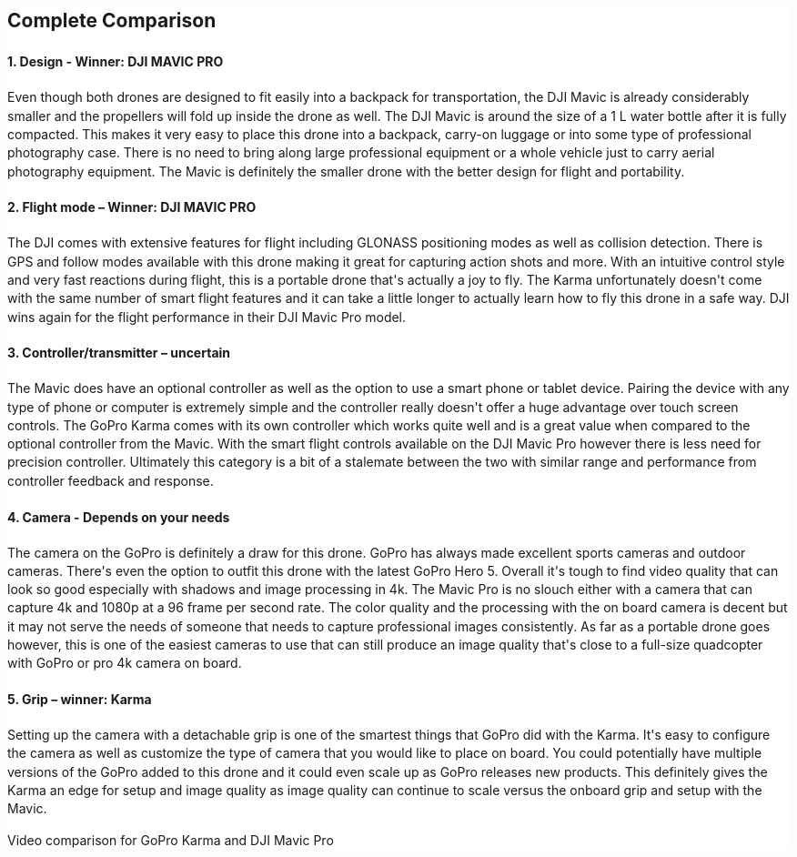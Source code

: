 ## Complete Comparison

#### 1\.  Design - Winner: DJI MAVIC PRO

Even though both drones are designed to fit easily into a backpack for transportation, the DJI Mavic is already considerably smaller and the propellers will fold up inside the drone as well. The DJI Mavic is around the size of a 1 L water bottle after it is fully compacted. This makes it very easy to place this drone into a backpack, carry-on luggage or into some type of professional photography case. There is no need to bring along large professional equipment or a whole vehicle just to carry aerial photography equipment. The Mavic is definitely the smaller drone with the better design for flight and portability.

#### 2\.  Flight mode – Winner: DJI MAVIC PRO

The DJI comes with extensive features for flight including GLONASS positioning modes as well as collision detection. There is GPS and follow modes available with this drone making it great for capturing action shots and more. With an intuitive control style and very fast reactions during flight, this is a portable drone that's actually a joy to fly. The Karma unfortunately doesn't come with the same number of smart flight features and it can take a little longer to actually learn how to fly this drone in a safe way. DJI wins again for the flight performance in their DJI Mavic Pro model.

#### 3\. Controller/transmitter – uncertain

The Mavic does have an optional controller as well as the option to use a smart phone or tablet device. Pairing the device with any type of phone or computer is extremely simple and the controller really doesn't offer a huge advantage over touch screen controls. The GoPro Karma comes with its own controller which works quite well and is a great value when compared to the optional controller from the Mavic. With the smart flight controls available on the DJI Mavic Pro however there is less need for precision controller. Ultimately this category is a bit of a stalemate between the two with similar range and performance from controller feedback and response.

#### 4\.  Camera - Depends on your needs

The camera on the GoPro is definitely a draw for this drone. GoPro has always made excellent sports cameras and outdoor cameras. There's even the option to outfit this drone with the latest GoPro Hero 5\. Overall it's tough to find video quality that can look so good especially with shadows and image processing in 4k. The Mavic Pro is no slouch either with a camera that can capture 4k and 1080p at a 96 frame per second rate. The color quality and the processing with the on board camera is decent but it may not serve the needs of someone that needs to capture professional images consistently. As far as a portable drone goes however, this is one of the easiest cameras to use that can still produce an image quality that's close to a full-size quadcopter with GoPro or pro 4k camera on board.

#### 5\.  Grip – winner: Karma

Setting up the camera with a detachable grip is one of the smartest things that GoPro did with the Karma. It's easy to configure the camera as well as customize the type of camera that you would like to place on board. You could potentially have multiple versions of the GoPro added to this drone and it could even scale up as GoPro releases new products. This definitely gives the Karma an edge for setup and image quality as image quality can continue to scale versus the onboard grip and setup with the Mavic.

Video comparison for GoPro Karma and DJI Mavic Pro
